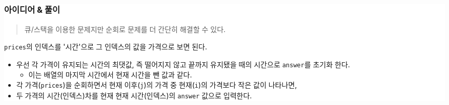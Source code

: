 ### 아이디어 & 풀이

> 큐/스택을 이용한 문제지만 순회로 문제를 더 간단히 해결할 수 있다.

`prices`의 인덱스를 '시간'으로 그 인덱스의 값을 가격으로 보면 된다.

* 우선 각 가격이 유지되는 시간의 최댓값, 즉 떨어지지 않고 끝까지 유지됐을 때의 시간으로 `answer`를 초기화 한다.
    * 이는 배열의 마지막 시간에서 현재 시간을 뺀 값과 같다.
* 각 가격(`prices`)을 순회하면서 현재 이후(`j`)의 가격 중 현재(`i`)의 가격보다 작은 값이 나타나면,
* 두 가격의 시간(인덱스)차를 현재 현재 시간(인덱스)의 `answer` 값으로 입력한다.
